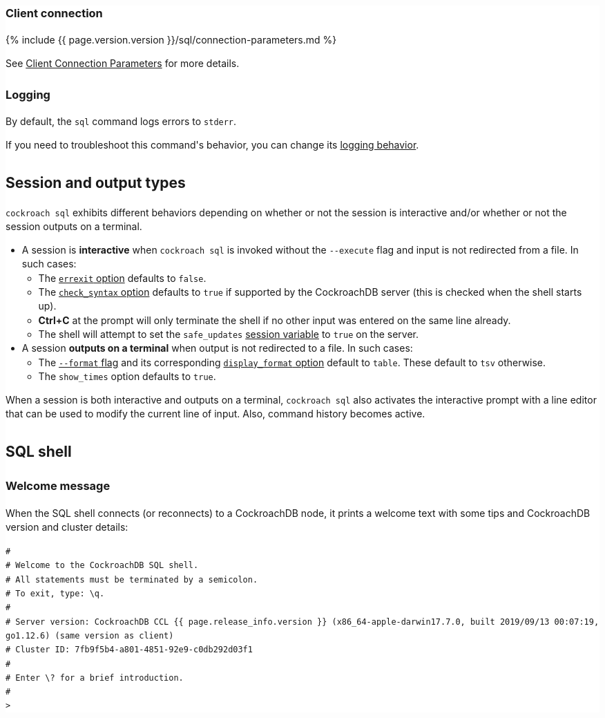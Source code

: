 ### Client connection

{% include {{ page.version.version }}/sql/connection-parameters.md %}

See [Client Connection Parameters](connection-parameters.html) for more details.

### Logging

By default, the `sql` command logs errors to `stderr`.

If you need to troubleshoot this command's behavior, you can change its [logging behavior](debug-and-error-logs.html).

## Session and output types

`cockroach sql` exhibits different behaviors depending on whether or not the session is interactive and/or whether or not the session outputs on a terminal.

- A session is **interactive** when `cockroach sql` is invoked without the `--execute` flag and input is not redirected from a file. In such cases:
    - The [`errexit` option](#sql-option-errexit) defaults to `false`.
    - The [`check_syntax` option](#sql-option-check-syntax) defaults to `true` if supported by the CockroachDB server (this is checked when the shell starts up).
    - **Ctrl+C** at the prompt will only terminate the shell if no other input was entered on the same line already.
    - The shell will attempt to set the `safe_updates` [session variable](set-vars.html) to `true` on the server.
- A session **outputs on a terminal** when output is not redirected to a file. In such cases:
    - The [`--format` flag](#sql-flag-format) and its corresponding [`display_format` option](#sql-option-display-format) default to `table`. These default to `tsv` otherwise.
    - The `show_times` option defaults to `true`.

When a session is both interactive and outputs on a terminal, `cockroach sql` also activates the interactive prompt with a line editor that can be used to modify the current line of input. Also, command history becomes active.

## SQL shell

### Welcome message

When the SQL shell connects (or reconnects) to a CockroachDB node, it prints a welcome text with some tips and CockroachDB version and cluster details:

~~~ shell
#
# Welcome to the CockroachDB SQL shell.
# All statements must be terminated by a semicolon.
# To exit, type: \q.
#
# Server version: CockroachDB CCL {{ page.release_info.version }} (x86_64-apple-darwin17.7.0, built 2019/09/13 00:07:19, go1.12.6) (same version as client)
# Cluster ID: 7fb9f5b4-a801-4851-92e9-c0db292d03f1
#
# Enter \? for a brief introduction.
#
>
~~~
